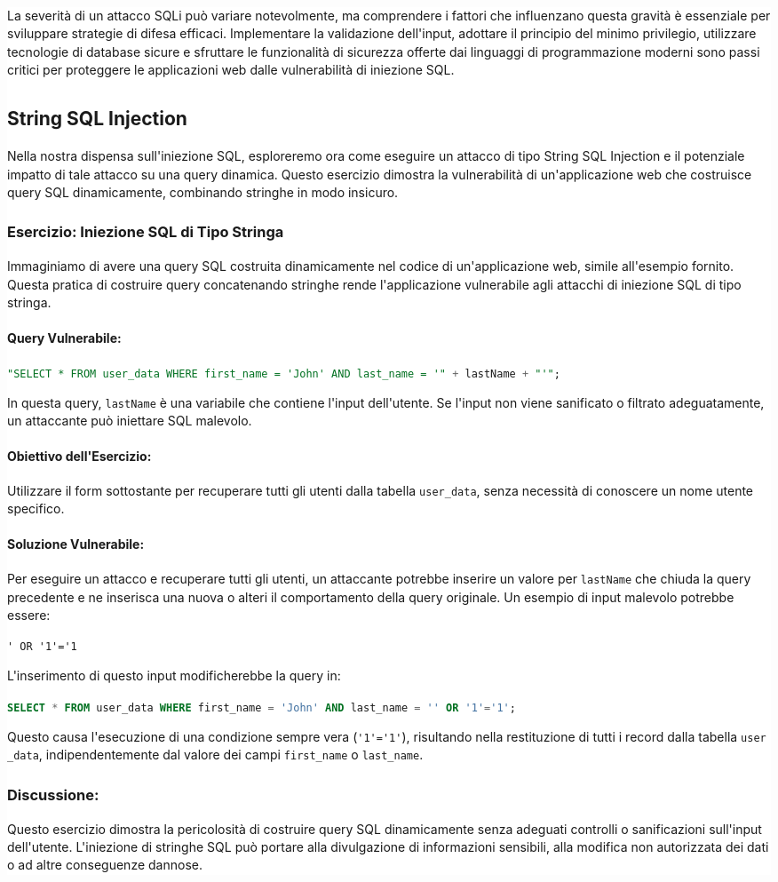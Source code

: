 La severità di un attacco SQLi può variare notevolmente, ma comprendere i fattori che influenzano questa gravità è essenziale per sviluppare strategie di difesa efficaci. Implementare la validazione dell'input, adottare il principio del minimo privilegio, utilizzare tecnologie di database sicure e sfruttare le funzionalità di sicurezza offerte dai linguaggi di programmazione moderni sono passi critici per proteggere le applicazioni web dalle vulnerabilità di iniezione SQL.

## String SQL Injection
Nella nostra dispensa sull'iniezione SQL, esploreremo ora come eseguire un attacco di tipo String SQL Injection e il potenziale impatto di tale attacco su una query dinamica. Questo esercizio dimostra la vulnerabilità di un'applicazione web che costruisce query SQL dinamicamente, combinando stringhe in modo insicuro.

### Esercizio: Iniezione SQL di Tipo Stringa

Immaginiamo di avere una query SQL costruita dinamicamente nel codice di un'applicazione web, simile all'esempio fornito. Questa pratica di costruire query concatenando stringhe rende l'applicazione vulnerabile agli attacchi di iniezione SQL di tipo stringa.

#### Query Vulnerabile:

```sql
"SELECT * FROM user_data WHERE first_name = 'John' AND last_name = '" + lastName + "'";
```

In questa query, `lastName` è una variabile che contiene l'input dell'utente. Se l'input non viene sanificato o filtrato adeguatamente, un attaccante può iniettare SQL malevolo.

#### Obiettivo dell'Esercizio:

Utilizzare il form sottostante per recuperare tutti gli utenti dalla tabella `user_data`, senza necessità di conoscere un nome utente specifico.

#### Soluzione Vulnerabile:

Per eseguire un attacco e recuperare tutti gli utenti, un attaccante potrebbe inserire un valore per `lastName` che chiuda la query precedente e ne inserisca una nuova o alteri il comportamento della query originale. Un esempio di input malevolo potrebbe essere:

```
' OR '1'='1
```

L'inserimento di questo input modificherebbe la query in:

```sql
SELECT * FROM user_data WHERE first_name = 'John' AND last_name = '' OR '1'='1';
```

Questo causa l'esecuzione di una condizione sempre vera (`'1'='1'`), risultando nella restituzione di tutti i record dalla tabella `user_data`, indipendentemente dal valore dei campi `first_name` o `last_name`.

### Discussione:

Questo esercizio dimostra la pericolosità di costruire query SQL dinamicamente senza adeguati controlli o sanificazioni sull'input dell'utente. L'iniezione di stringhe SQL può portare alla divulgazione di informazioni sensibili, alla modifica non autorizzata dei dati o ad altre conseguenze dannose.

